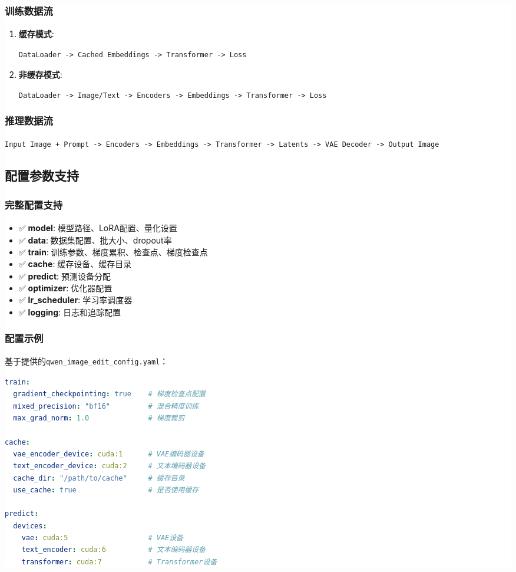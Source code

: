 ### 训练数据流

1. **缓存模式**:
   ```
   DataLoader -> Cached Embeddings -> Transformer -> Loss
   ```

2. **非缓存模式**:
   ```
   DataLoader -> Image/Text -> Encoders -> Embeddings -> Transformer -> Loss
   ```

### 推理数据流

```
Input Image + Prompt -> Encoders -> Embeddings -> Transformer -> Latents -> VAE Decoder -> Output Image
```

## 配置参数支持

### 完整配置支持
- ✅ **model**: 模型路径、LoRA配置、量化设置
- ✅ **data**: 数据集配置、批大小、dropout率
- ✅ **train**: 训练参数、梯度累积、检查点、梯度检查点
- ✅ **cache**: 缓存设备、缓存目录
- ✅ **predict**: 预测设备分配
- ✅ **optimizer**: 优化器配置
- ✅ **lr_scheduler**: 学习率调度器
- ✅ **logging**: 日志和追踪配置

### 配置示例

基于提供的`qwen_image_edit_config.yaml`：

```yaml
train:
  gradient_checkpointing: true    # 梯度检查点配置
  mixed_precision: "bf16"         # 混合精度训练
  max_grad_norm: 1.0              # 梯度裁剪

cache:
  vae_encoder_device: cuda:1      # VAE编码器设备
  text_encoder_device: cuda:2     # 文本编码器设备
  cache_dir: "/path/to/cache"     # 缓存目录
  use_cache: true                 # 是否使用缓存

predict:
  devices:
    vae: cuda:5                   # VAE设备
    text_encoder: cuda:6          # 文本编码器设备
    transformer: cuda:7           # Transformer设备
```
